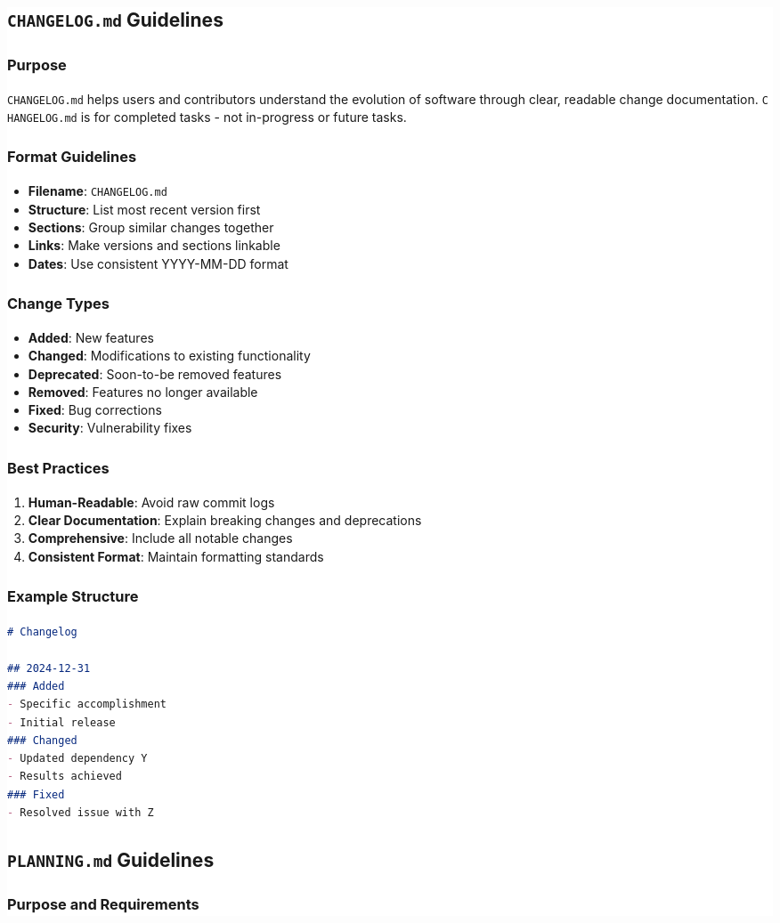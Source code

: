 ## `CHANGELOG.md` Guidelines

### Purpose

`CHANGELOG.md` helps users and contributors understand the evolution of software through clear, readable change documentation.
`CHANGELOG.md` is for completed tasks - not in-progress or future tasks.

### Format Guidelines

- **Filename**: `CHANGELOG.md`
- **Structure**: List most recent version first
- **Sections**: Group similar changes together
- **Links**: Make versions and sections linkable
- **Dates**: Use consistent YYYY-MM-DD format

### Change Types

- **Added**: New features
- **Changed**: Modifications to existing functionality
- **Deprecated**: Soon-to-be removed features
- **Removed**: Features no longer available
- **Fixed**: Bug corrections
- **Security**: Vulnerability fixes

### Best Practices

1. **Human-Readable**: Avoid raw commit logs
2. **Clear Documentation**: Explain breaking changes and deprecations
3. **Comprehensive**: Include all notable changes
4. **Consistent Format**: Maintain formatting standards

### Example Structure

```markdown
# Changelog

## 2024-12-31
### Added
- Specific accomplishment
- Initial release
### Changed
- Updated dependency Y
- Results achieved
### Fixed
- Resolved issue with Z
```

## `PLANNING.md` Guidelines

### Purpose and Requirements
